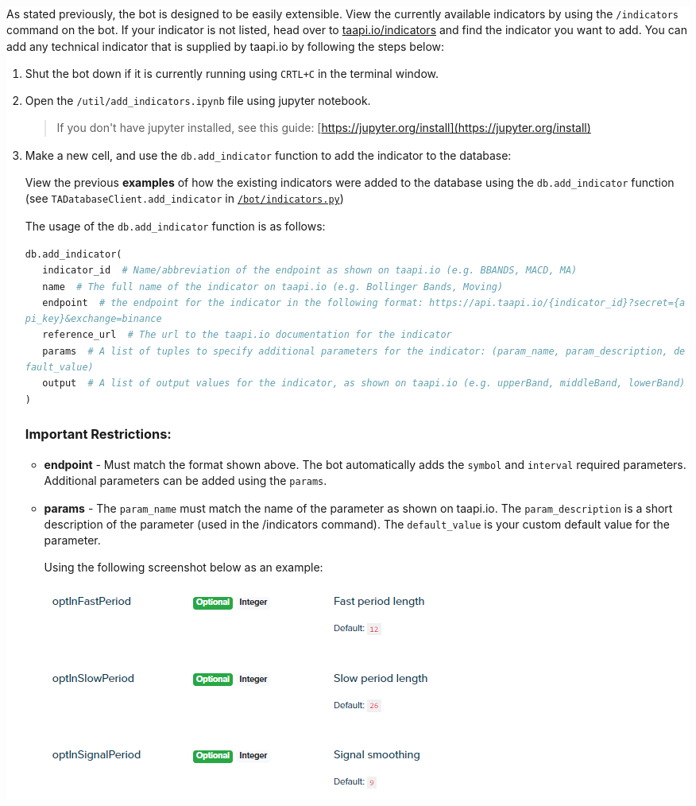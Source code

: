 As stated previously, the bot is designed to be easily extensible. View the currently available indicators by using the `/indicators` command on the bot. If your indicator is not listed, head over to [taapi.io/indicators](https://taapi.io/indicators/) and find the indicator you want to add. You can add any technical indicator that is supplied by taapi.io by following the steps below:

1. Shut the bot down if it is currently running using `CRTL+C` in the terminal window.

2. Open the `/util/add_indicators.ipynb` file using jupyter notebook.
   
   > If you don't have jupyter installed, see this guide: [https://jupyter.org/install](https://jupyter.org/install)

3. Make a new cell, and use the `db.add_indicator` function to add the indicator to the database:

   View the previous **examples** of how the existing indicators were added to the database using the `db.add_indicator` function (see `TADatabaseClient.add_indicator` in [`/bot/indicators.py`](/bot/indicators.py))

   The usage of the `db.add_indicator` function is as follows:

   ```python
   db.add_indicator(
      indicator_id  # Name/abbreviation of the endpoint as shown on taapi.io (e.g. BBANDS, MACD, MA)
      name  # The full name of the indicator on taapi.io (e.g. Bollinger Bands, Moving)
      endpoint  # the endpoint for the indicator in the following format: https://api.taapi.io/{indicator_id}?secret={api_key}&exchange=binance
      reference_url  # The url to the taapi.io documentation for the indicator
      params  # A list of tuples to specify additional parameters for the indicator: (param_name, param_description, default_value)
      output  # A list of output values for the indicator, as shown on taapi.io (e.g. upperBand, middleBand, lowerBand)
   )
   ```

   ### Important Restrictions:
   - **endpoint** - Must match the format shown above. The bot automatically adds the `symbol` and `interval` required parameters. Additional parameters can be added using the `params`.
   - **params** - The `param_name` must match the name of the parameter as shown on taapi.io. The `param_description` is a short description of the parameter (used in the /indicators command). The `default_value` is your custom default value for the parameter.

       Using the following screenshot below as an example:

       ![./docs/img/taapiio_ss.png](./docs/img/taapiio_ss.png)
